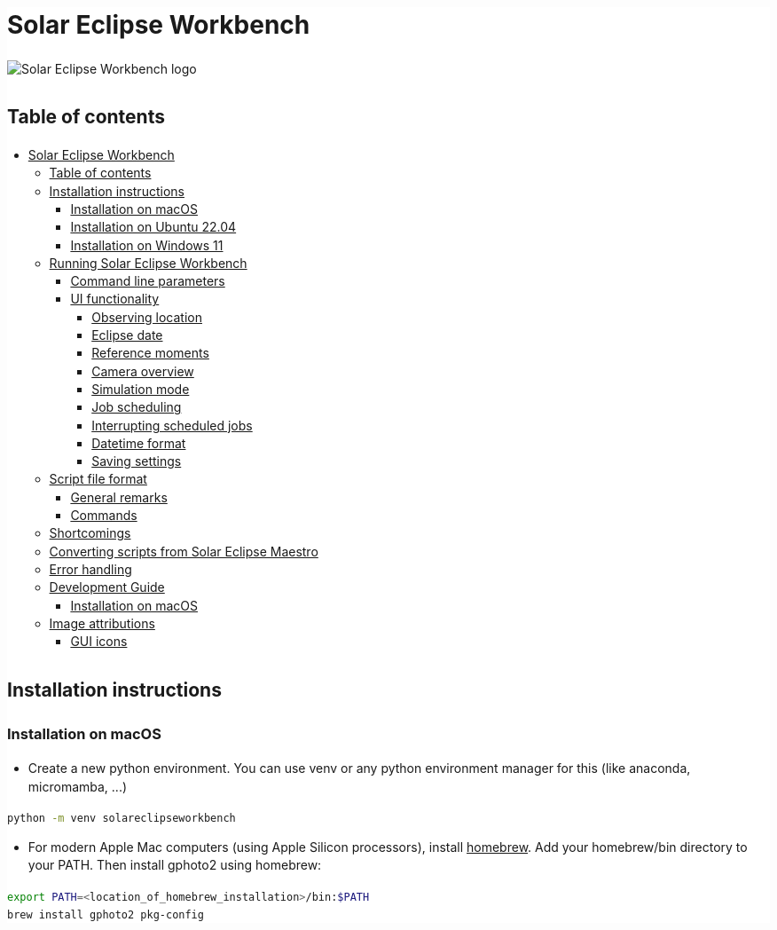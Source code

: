 # Solar Eclipse Workbench

![Solar Eclipse Workbench logo](src/solareclipseworkbench/img/logo-small.jpg)

## Table of contents

[//]: # (- [Solar Eclipse Workbench]&#40;#solar-eclipse-workbench&#41;)
[//]: # (  - [Table of contents]&#40;#table-of-contents&#41;)
- [Solar Eclipse Workbench](#solar-eclipse-workbench)
  - [Table of contents](#table-of-contents)
  - [Installation instructions](#installation-instructions)
    - [Installation on macOS](#installation-on-macos)
    - [Installation on Ubuntu 22.04](#installation-on-ubuntu-2204)
    - [Installation on Windows 11](#installation-on-windows-11)
  - [Running Solar Eclipse Workbench](#running-solar-eclipse-workbench)
    - [Command line parameters](#command-line-parameters)
    - [UI functionality](#ui-functionality)
      - [Observing location](#observing-location)
      - [Eclipse date](#eclipse-date)
      - [Reference moments](#reference-moments)
      - [Camera overview](#camera-overview)
      - [Simulation mode](#simulation-mode)
      - [Job scheduling](#job-scheduling)
      - [Interrupting scheduled jobs](#interrupting-scheduled-jobs)
      - [Datetime format](#datetime-format)
      - [Saving settings](#saving-settings)
  - [Script file format](#script-file-format)
    - [General remarks](#general-remarks)
    - [Commands](#commands)
  - [Shortcomings](#shortcomings)
  - [Converting scripts from Solar Eclipse Maestro](#converting-scripts-from-solar-eclipse-maestro)
  - [Error handling](#error-handling)
  - [Development Guide](#development-guide)
    - [Installation on macOS](#installation-on-macos-1)
  - [Image attributions](#image-attributions)
    - [GUI icons](#gui-icons)

## Installation instructions

### Installation on macOS

- Create a new python environment.  You can use venv or any python environment manager for this (like anaconda, micromamba, ...)

```bash
python -m venv solareclipseworkbench
```

- For modern Apple Mac computers (using Apple Silicon processors), install [homebrew](https://brew.sh/). Add your homebrew/bin directory to your PATH. Then install gphoto2 using homebrew:

```bash
export PATH=<location_of_homebrew_installation>/bin:$PATH
brew install gphoto2 pkg-config
```
